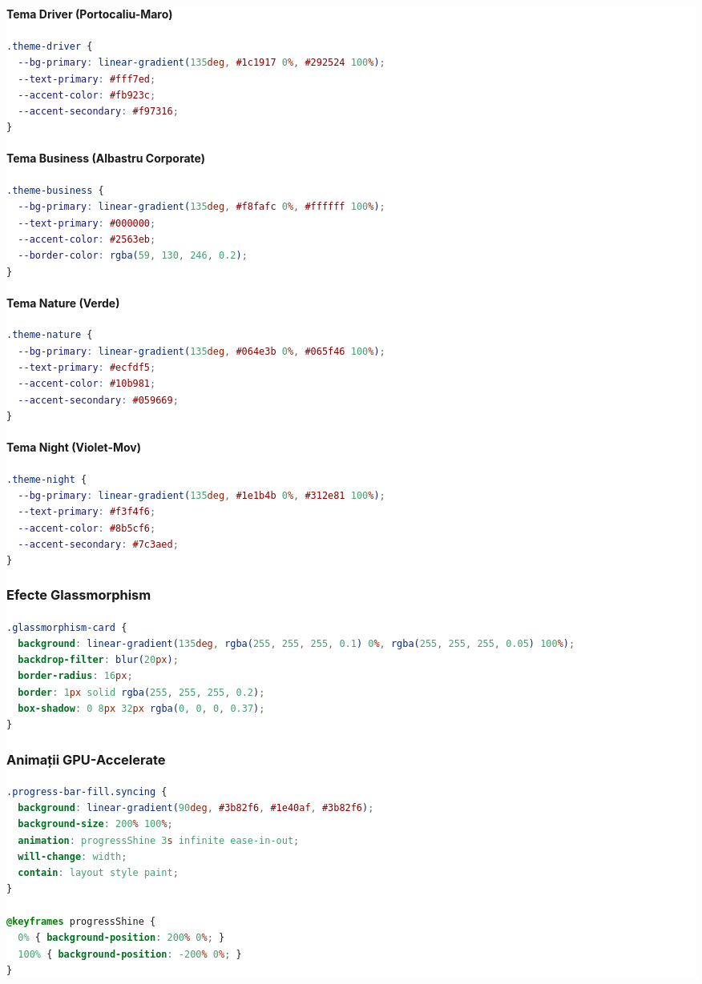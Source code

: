 #### Tema Driver (Portocaliu-Maro)
```css
.theme-driver {
  --bg-primary: linear-gradient(135deg, #1c1917 0%, #292524 100%);
  --text-primary: #fff7ed;
  --accent-color: #fb923c;
  --accent-secondary: #f97316;
}
```

#### Tema Business (Albastru Corporate)
```css
.theme-business {
  --bg-primary: linear-gradient(135deg, #f8fafc 0%, #ffffff 100%);
  --text-primary: #000000;
  --accent-color: #2563eb;
  --border-color: rgba(59, 130, 246, 0.2);
}
```

#### Tema Nature (Verde)
```css
.theme-nature {
  --bg-primary: linear-gradient(135deg, #064e3b 0%, #065f46 100%);
  --text-primary: #ecfdf5;
  --accent-color: #10b981;
  --accent-secondary: #059669;
}
```

#### Tema Night (Violet-Mov)
```css
.theme-night {
  --bg-primary: linear-gradient(135deg, #1e1b4b 0%, #312e81 100%);
  --text-primary: #f3f4f6;
  --accent-color: #8b5cf6;
  --accent-secondary: #7c3aed;
}
```

### Efecte Glassmorphism
```css
.glassmorphism-card {
  background: linear-gradient(135deg, rgba(255, 255, 255, 0.1) 0%, rgba(255, 255, 255, 0.05) 100%);
  backdrop-filter: blur(20px);
  border-radius: 16px;
  border: 1px solid rgba(255, 255, 255, 0.2);
  box-shadow: 0 8px 32px rgba(0, 0, 0, 0.37);
}
```

### Animații GPU-Accelerate
```css
.progress-bar-fill.syncing {
  background: linear-gradient(90deg, #3b82f6, #1e40af, #3b82f6);
  background-size: 200% 100%;
  animation: progressShine 3s infinite ease-in-out;
  will-change: width;
  contain: layout style paint;
}

@keyframes progressShine {
  0% { background-position: 200% 0%; }
  100% { background-position: -200% 0%; }
}
```